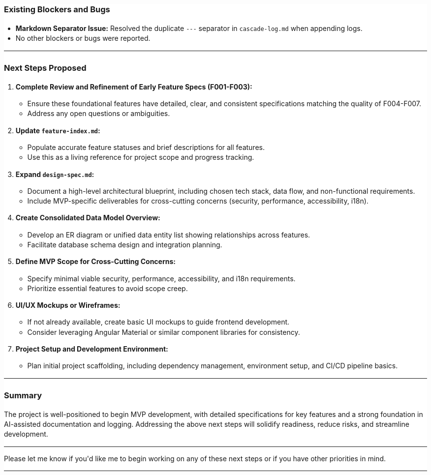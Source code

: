 ### Existing Blockers and Bugs

- **Markdown Separator Issue:** Resolved the duplicate `---` separator in `cascade-log.md` when appending logs.
- No other blockers or bugs were reported.

---

### Next Steps Proposed

1. **Complete Review and Refinement of Early Feature Specs (F001-F003):**
   - Ensure these foundational features have detailed, clear, and consistent specifications matching the quality of F004-F007.
   - Address any open questions or ambiguities.

2. **Update `feature-index.md`:**
   - Populate accurate feature statuses and brief descriptions for all features.
   - Use this as a living reference for project scope and progress tracking.

3. **Expand `design-spec.md`:**
   - Document a high-level architectural blueprint, including chosen tech stack, data flow, and non-functional requirements.
   - Include MVP-specific deliverables for cross-cutting concerns (security, performance, accessibility, i18n).

4. **Create Consolidated Data Model Overview:**
   - Develop an ER diagram or unified data entity list showing relationships across features.
   - Facilitate database schema design and integration planning.

5. **Define MVP Scope for Cross-Cutting Concerns:**
   - Specify minimal viable security, performance, accessibility, and i18n requirements.
   - Prioritize essential features to avoid scope creep.

6. **UI/UX Mockups or Wireframes:**
   - If not already available, create basic UI mockups to guide frontend development.
   - Consider leveraging Angular Material or similar component libraries for consistency.

7. **Project Setup and Development Environment:**
   - Plan initial project scaffolding, including dependency management, environment setup, and CI/CD pipeline basics.

---

### Summary

The project is well-positioned to begin MVP development, with detailed specifications for key features and a strong foundation in AI-assisted documentation and logging. Addressing the above next steps will solidify readiness, reduce risks, and streamline development.

---

Please let me know if you'd like me to begin working on any of these next steps or if you have other priorities in mind.


---
